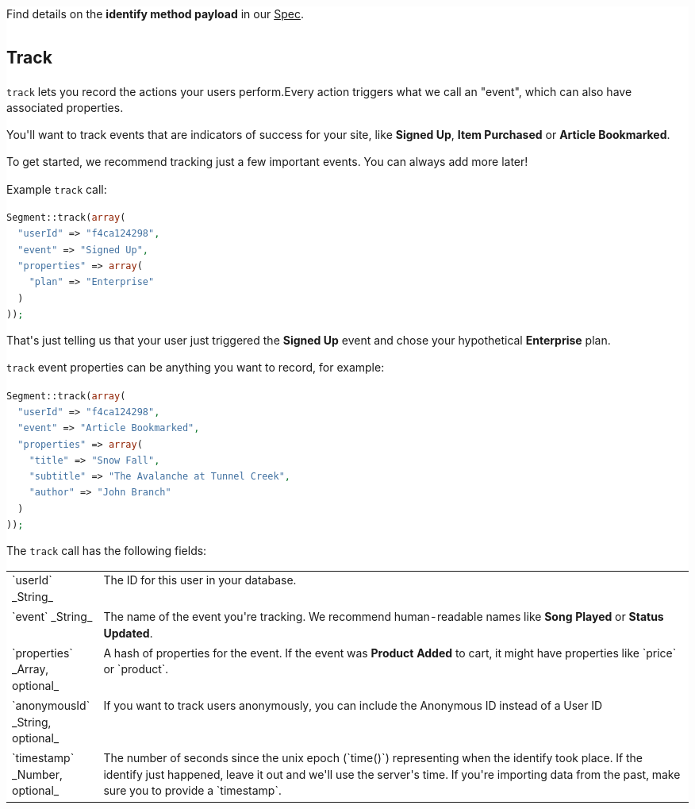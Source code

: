 Find details on the **identify method payload** in our [Spec](/docs/connections/spec/identify/).

## Track

`track` lets you record the actions your users perform.Every action triggers what we call an "event", which can also have associated properties.

You'll want to track events that are indicators of success for your site, like **Signed Up**, **Item Purchased** or **Article Bookmarked**.

To get started, we recommend tracking just a few important events. You can always add more later!

Example `track` call:

```php
Segment::track(array(
  "userId" => "f4ca124298",
  "event" => "Signed Up",
  "properties" => array(
    "plan" => "Enterprise"
  )
));
```

That's just telling us that your user just triggered the **Signed Up** event and chose your hypothetical **Enterprise** plan.

`track` event properties can be anything you want to record, for example:

```php
Segment::track(array(
  "userId" => "f4ca124298",
  "event" => "Article Bookmarked",
  "properties" => array(
    "title" => "Snow Fall",
    "subtitle" => "The Avalanche at Tunnel Creek",
    "author" => "John Branch"
  )
));
```
The `track` call has the following fields:

<table class="api-table">
  <tr>
    <td>`userId` _String_</td>
    <td>The ID for this user in your database.</td>
  </tr>
  <tr>
    <td>`event` _String_</td>
    <td>The name of the event you're tracking. We recommend human-readable names like <strong>Song Played</strong> or <strong>Status Updated</strong>.</td>
  </tr>
  <tr>
    <td>`properties` _Array, optional_</td>
    <td>A hash of properties for the event. If the event was <strong>Product Added</strong> to cart, it might have properties like `price` or `product`.</td>
  </tr>
  <tr>
    <td>`anonymousId` _String, optional_</td>
    <td>If you want to track users anonymously, you can include the Anonymous ID instead of a User ID</td>
  </tr>
  <tr>
    <td>`timestamp` _Number, optional_</td>
    <td>The number of seconds since the unix epoch (`time()`) representing when the identify took place. If the identify just happened, leave it out and we'll use the server's time. If you're importing data from the past, make sure you to provide a `timestamp`.</td>
  </tr>